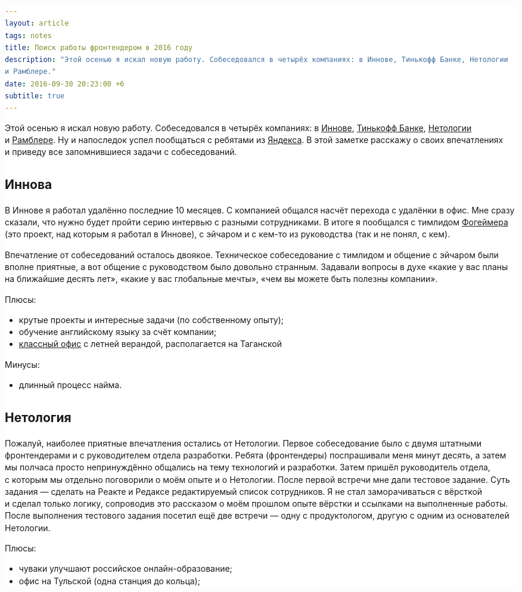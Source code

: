 ```yaml
---
layout: article
tags: notes
title: Поиск работы фронтендером в 2016 году
description: "Этой осенью я искал новую работу. Собеседовался в четырёх компаниях: в Иннове, Тинькофф Банке, Нетологии и Рамблере."
date: 2016-09-30 20:23:00 +6
subtitle: true
---
```

Этой осенью я искал новую работу. Собеседовался в четырёх компаниях: в [Иннове](http://inn.ru/), [Тинькофф Банке](https://www.tinkoff.ru/), [Нетологии](https://netology-group.ru/) и [Рамблере](http://rambler-co.ru/). Ну и напоследок успел пообщаться с ребятами из [Яндекса](https://www.yandex.ru/). В этой заметке расскажу о своих впечатлениях и приведу все запомнившиеся задачи с собеседований.

## Иннова

В Иннове я работал удалённо последние 10 месяцев. С компанией общался насчёт перехода с удалёнки в офис. Мне сразу сказали, что нужно будет пройти серию интервью с разными сотрудниками. В итоге я пообщался с тимлидом [Фогеймера](http://4gamer.ru/) (это проект, над которым я работал в Иннове), с эйчаром и с кем-то из руководства (так и не понял, с кем).

Впечатление от собеседований осталось двоякое. Техническое собеседование с тимлидом и общение с эйчаром были вполне приятные, а вот общение с руководством было довольно странным. Задавали вопросы в духе «какие у вас планы на ближайшие десять лет», «какие у вас глобальные мечты», «чем вы можете быть полезны компании».

Плюсы:

- крутые проекты и интересные задачи (по собственному опыту);
- обучение английскому языку за счёт компании;
- [классный офис](http://map.inn.ru/) с летней верандой, располагается на Таганской

Минусы:

- длинный процесс найма.

## Нетология

Пожалуй, наиболее приятные впечатления остались от Нетологии. Первое собеседование было с двумя штатными фронтендерами и с руководителем отдела разработки. Ребята (фронтендеры) поспрашивали меня минут десять, а затем мы полчаса просто непринуждённо общались на тему технологий и разработки. Затем пришёл руководитель отдела, с которым мы отдельно поговорили о моём опыте и о Нетологии. После первой встречи мне дали тестовое задание. Суть задания — сделать на Реакте и Редаксе редактируемый список сотрудников. Я не стал заморачиваться с вёрсткой и сделал только логику, сопроводив это рассказом о моём прошлом опыте вёрстки и ссылками на выполненные работы. После выполнения тестового задания посетил ещё две встречи — одну с продуктологом, другую с одним из основателей Нетологии.

Плюсы:

- чуваки улучшают российское онлайн-образование;
- офис на Тульской (одна станция до кольца);
